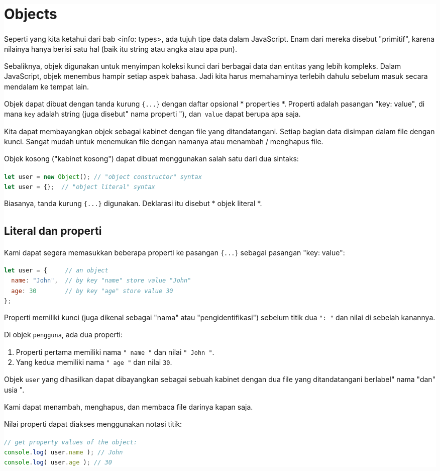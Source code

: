 

# Objects

Seperti yang kita ketahui dari bab <info: types>, ada tujuh tipe data dalam JavaScript. Enam dari mereka disebut "primitif", karena nilainya hanya berisi satu hal (baik itu string atau angka atau apa pun).

Sebaliknya, objek digunakan untuk menyimpan koleksi kunci dari berbagai data dan entitas yang lebih kompleks. Dalam JavaScript, objek menembus hampir setiap aspek bahasa. Jadi kita harus memahaminya terlebih dahulu sebelum masuk secara mendalam ke tempat lain.

Objek dapat dibuat dengan tanda kurung `{...}` dengan daftar opsional * properties *. Properti adalah pasangan "key: value", di mana `key` adalah string (juga disebut" nama properti "), dan` value` dapat berupa apa saja.

Kita dapat membayangkan objek sebagai kabinet dengan file yang ditandatangani. Setiap bagian data disimpan dalam file dengan kunci. Sangat mudah untuk menemukan file dengan namanya atau menambah / menghapus file.


Objek kosong ("kabinet kosong") dapat dibuat menggunakan salah satu dari dua sintaks:

```js
let user = new Object(); // "object constructor" syntax
let user = {};  // "object literal" syntax
```


Biasanya, tanda kurung `{...}` digunakan. Deklarasi itu disebut * objek literal *.

## Literal dan properti

Kami dapat segera memasukkan beberapa properti ke pasangan `{...}` sebagai pasangan "key: value":

```js
let user = {     // an object
  name: "John",  // by key "name" store value "John"
  age: 30        // by key "age" store value 30
};
```

Properti memiliki kunci (juga dikenal sebagai "nama" atau "pengidentifikasi") sebelum titik dua `": "` dan nilai di sebelah kanannya.

Di objek `pengguna`, ada dua properti:

1. Properti pertama memiliki nama `" name "` dan nilai `" John "`.
2. Yang kedua memiliki nama `" age "` dan nilai `30`.

Objek `user` yang dihasilkan dapat dibayangkan sebagai sebuah kabinet dengan dua file yang ditandatangani berlabel" nama "dan" usia ".

Kami dapat menambah, menghapus, dan membaca file darinya kapan saja.

Nilai properti dapat diakses menggunakan notasi titik:

```js
// get property values of the object:
console.log( user.name ); // John
console.log( user.age ); // 30
```
